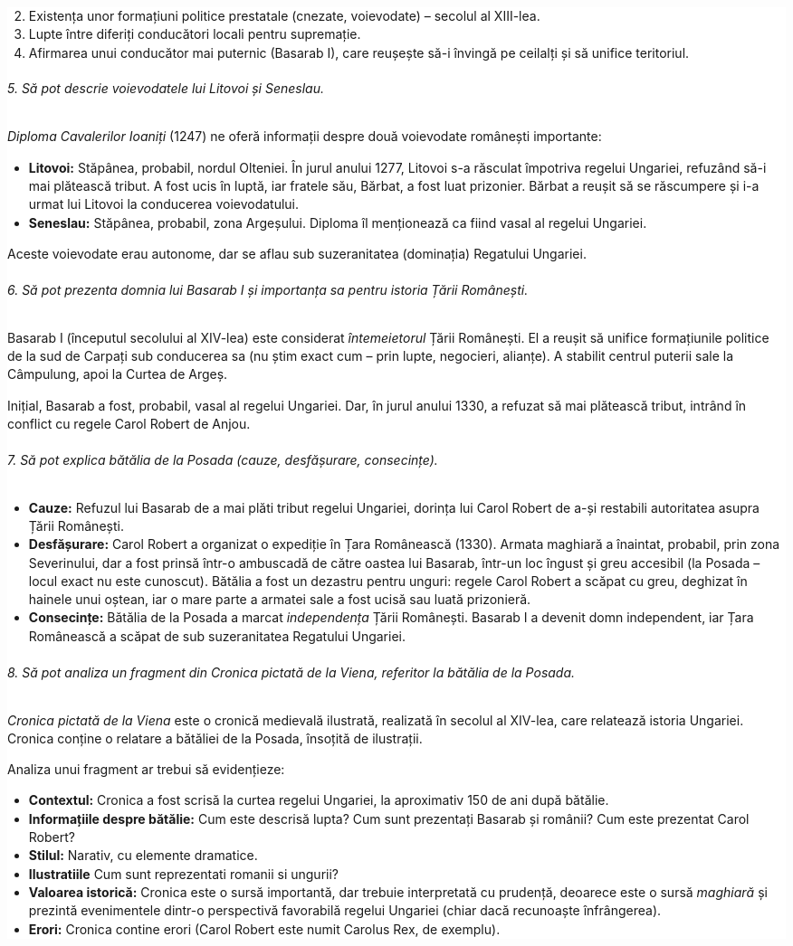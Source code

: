 2.  Existența unor formațiuni politice prestatale (cnezate, voievodate) – secolul al XIII-lea.
3.  Lupte între diferiți conducători locali pentru supremație.
4.  Afirmarea unui conducător mai puternic (Basarab I), care reușește să-i învingă pe ceilalți și să unifice teritoriul.

###### 5. Să pot descrie voievodatele lui Litovoi și Seneslau.

*Diploma Cavalerilor Ioaniți* (1247) ne oferă informații despre două voievodate românești importante:

*   **Litovoi:** Stăpânea, probabil, nordul Olteniei. În jurul anului 1277, Litovoi s-a răsculat împotriva regelui Ungariei, refuzând să-i mai plătească tribut. A fost ucis în luptă, iar fratele său, Bărbat, a fost luat prizonier. Bărbat a reușit să se răscumpere și i-a urmat lui Litovoi la conducerea voievodatului.
*   **Seneslau:** Stăpânea, probabil, zona Argeșului. Diploma îl menționează ca fiind vasal al regelui Ungariei.

Aceste voievodate erau autonome, dar se aflau sub suzeranitatea (dominația) Regatului Ungariei.

###### 6. Să pot prezenta domnia lui Basarab I și importanța sa pentru istoria Țării Românești.

Basarab I (începutul secolului al XIV-lea) este considerat *întemeietorul* Țării Românești. El a reușit să unifice formațiunile politice de la sud de Carpați sub conducerea sa (nu știm exact cum – prin lupte, negocieri, alianțe). A stabilit centrul puterii sale la Câmpulung, apoi la Curtea de Argeș.

Inițial, Basarab a fost, probabil, vasal al regelui Ungariei. Dar, în jurul anului 1330, a refuzat să mai plătească tribut, intrând în conflict cu regele Carol Robert de Anjou.

###### 7. Să pot explica bătălia de la Posada (cauze, desfășurare, consecințe).

*   **Cauze:** Refuzul lui Basarab de a mai plăti tribut regelui Ungariei, dorința lui Carol Robert de a-și restabili autoritatea asupra Țării Românești.
*   **Desfășurare:** Carol Robert a organizat o expediție în Țara Românească (1330). Armata maghiară a înaintat, probabil, prin zona Severinului, dar a fost prinsă într-o ambuscadă de către oastea lui Basarab, într-un loc îngust și greu accesibil (la Posada – locul exact nu este cunoscut). Bătălia a fost un dezastru pentru unguri: regele Carol Robert a scăpat cu greu, deghizat în hainele unui oștean, iar o mare parte a armatei sale a fost ucisă sau luată prizonieră.
*   **Consecințe:** Bătălia de la Posada a marcat *independența* Țării Românești. Basarab I a devenit domn independent, iar Țara Românească a scăpat de sub suzeranitatea Regatului Ungariei.

###### 8. Să pot analiza un fragment din *Cronica pictată de la Viena*, referitor la bătălia de la Posada.

*Cronica pictată de la Viena* este o cronică medievală ilustrată, realizată în secolul al XIV-lea, care relatează istoria Ungariei. Cronica conține o relatare a bătăliei de la Posada, însoțită de ilustrații.

Analiza unui fragment ar trebui să evidențieze:

*   **Contextul:** Cronica a fost scrisă la curtea regelui Ungariei, la aproximativ 150 de ani după bătălie.
*   **Informațiile despre bătălie:** Cum este descrisă lupta? Cum sunt prezentați Basarab și românii? Cum este prezentat Carol Robert?
*   **Stilul:** Narativ, cu elemente dramatice.
* **Ilustratiile** Cum sunt reprezentati romanii si ungurii?
*   **Valoarea istorică:** Cronica este o sursă importantă, dar trebuie interpretată cu prudență, deoarece este o sursă *maghiară* și prezintă evenimentele dintr-o perspectivă favorabilă regelui Ungariei (chiar dacă recunoaște înfrângerea).
* **Erori:** Cronica contine erori (Carol Robert este numit Carolus Rex, de exemplu).
